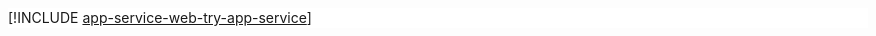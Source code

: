 [!INCLUDE [app-service-web-try-app-service](../../../includes/app-service-web-try-app-service.md)]


[1]: ./media/app-service-web-configure-an-app-service-environment/ase-icon.png
[2]: ./media/app-service-web-configure-an-app-service-environment/aseconfig-aseblade.png
[3]: ./media/app-service-web-configure-an-app-service-environment/aseconfig-poolchart.png
[4]: ./media/app-service-web-configure-an-app-service-environment/aseconfig-properties.png
[5]: ./media/app-service-web-configure-an-app-service-environment/aseconfig-poolblade.png
[6]: ./media/app-service-web-configure-an-app-service-environment/aseconfig-scalecommand.png
[7]: ./media/app-service-web-configure-an-app-service-environment/aseconfig-poolscale.png
[8]: ./media/app-service-web-configure-an-app-service-environment/aseconfig-pricingtiers.png
[9]: ./media/app-service-web-configure-an-app-service-environment/aseconfig-deletease.png


[WhatisASE]: app-service-app-service-environment-intro.md
[Appserviceplans]: ../azure-web-sites-web-hosting-plans-in-depth-overview.md
[HowtoCreateASE]: app-service-web-how-to-create-an-app-service-environment.md
[HowtoScale]: app-service-web-scale-a-web-app-in-an-app-service-environment.md
[ControlInbound]: app-service-app-service-environment-control-inbound-traffic.md
[virtualnetwork]: https://azure.microsoft.com/documentation/articles/virtual-networks-faq/
[AppServicePricing]: http://azure.microsoft.com/pricing/details/app-service/
[ASEAutoscale]: app-service-environment-auto-scale.md
[ExpressRoute]: app-service-app-service-environment-network-configuration-expressroute.md
[ILBASE]: app-service-environment-with-internal-load-balancer.md
